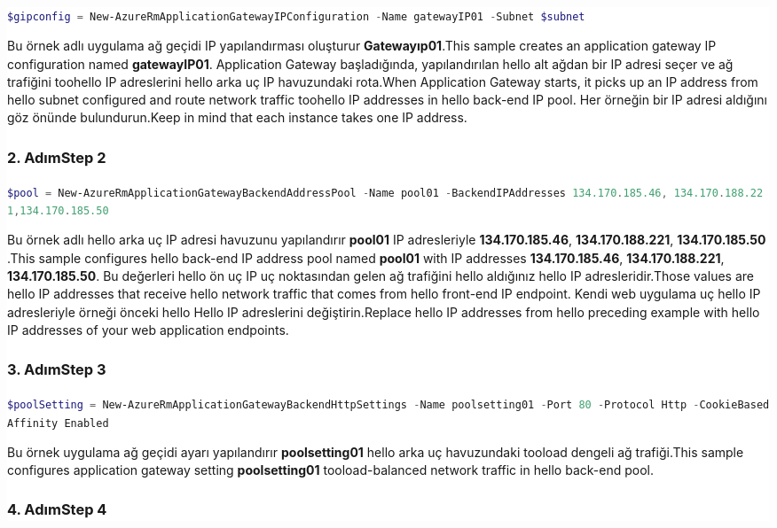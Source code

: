 ```powershell
$gipconfig = New-AzureRmApplicationGatewayIPConfiguration -Name gatewayIP01 -Subnet $subnet
```

<span data-ttu-id="d208b-170">Bu örnek adlı uygulama ağ geçidi IP yapılandırması oluşturur **Gatewayıp01**.</span><span class="sxs-lookup"><span data-stu-id="d208b-170">This sample creates an application gateway IP configuration named **gatewayIP01**.</span></span> <span data-ttu-id="d208b-171">Application Gateway başladığında, yapılandırılan hello alt ağdan bir IP adresi seçer ve ağ trafiğini toohello IP adreslerini hello arka uç IP havuzundaki rota.</span><span class="sxs-lookup"><span data-stu-id="d208b-171">When Application Gateway starts, it picks up an IP address from hello subnet configured and route network traffic toohello IP addresses in hello back-end IP pool.</span></span> <span data-ttu-id="d208b-172">Her örneğin bir IP adresi aldığını göz önünde bulundurun.</span><span class="sxs-lookup"><span data-stu-id="d208b-172">Keep in mind that each instance takes one IP address.</span></span>

### <a name="step-2"></a><span data-ttu-id="d208b-173">2. Adım</span><span class="sxs-lookup"><span data-stu-id="d208b-173">Step 2</span></span>

```powershell
$pool = New-AzureRmApplicationGatewayBackendAddressPool -Name pool01 -BackendIPAddresses 134.170.185.46, 134.170.188.221,134.170.185.50
```

<span data-ttu-id="d208b-174">Bu örnek adlı hello arka uç IP adresi havuzunu yapılandırır **pool01** IP adresleriyle **134.170.185.46**, **134.170.188.221**, **134.170.185.50** .</span><span class="sxs-lookup"><span data-stu-id="d208b-174">This sample configures hello back-end IP address pool named **pool01** with IP addresses **134.170.185.46**, **134.170.188.221**, **134.170.185.50**.</span></span> <span data-ttu-id="d208b-175">Bu değerleri hello ön uç IP uç noktasından gelen ağ trafiğini hello aldığınız hello IP adresleridir.</span><span class="sxs-lookup"><span data-stu-id="d208b-175">Those values are hello IP addresses that receive hello network traffic that comes from hello front-end IP endpoint.</span></span> <span data-ttu-id="d208b-176">Kendi web uygulama uç hello IP adresleriyle örneği önceki hello Hello IP adreslerini değiştirin.</span><span class="sxs-lookup"><span data-stu-id="d208b-176">Replace hello IP addresses from hello preceding example with hello IP addresses of your web application endpoints.</span></span>

### <a name="step-3"></a><span data-ttu-id="d208b-177">3. Adım</span><span class="sxs-lookup"><span data-stu-id="d208b-177">Step 3</span></span>

```powershell
$poolSetting = New-AzureRmApplicationGatewayBackendHttpSettings -Name poolsetting01 -Port 80 -Protocol Http -CookieBasedAffinity Enabled
```

<span data-ttu-id="d208b-178">Bu örnek uygulama ağ geçidi ayarı yapılandırır **poolsetting01** hello arka uç havuzundaki tooload dengeli ağ trafiği.</span><span class="sxs-lookup"><span data-stu-id="d208b-178">This sample configures application gateway setting **poolsetting01** tooload-balanced network traffic in hello back-end pool.</span></span>

### <a name="step-4"></a><span data-ttu-id="d208b-179">4. Adım</span><span class="sxs-lookup"><span data-stu-id="d208b-179">Step 4</span></span>
